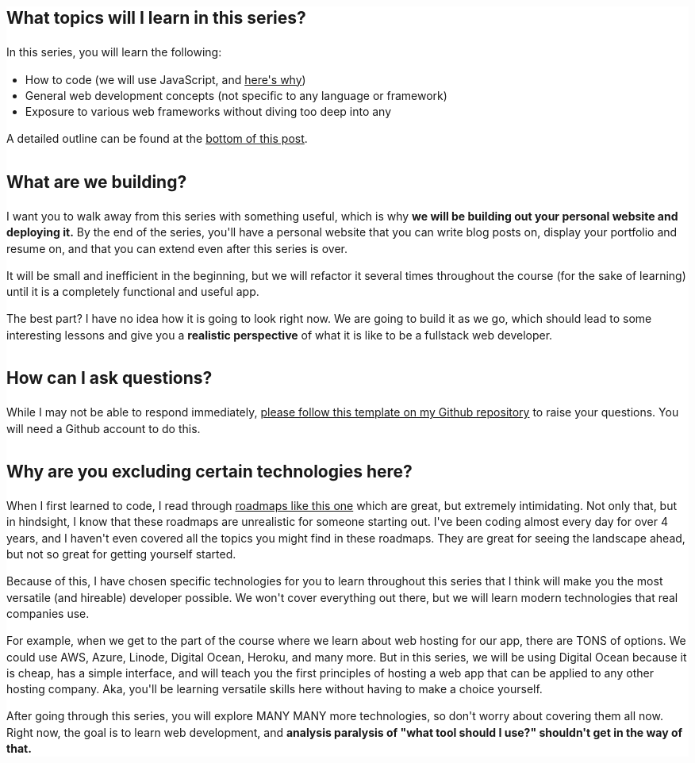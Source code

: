## What topics will I learn in this series?

In this series, you will learn the following:

- How to code (we will use JavaScript, and [here's why](#why-i-chose-javascript))
- General web development concepts (not specific to any language or framework)
- Exposure to various web frameworks without diving too deep into any

A detailed outline can be found at the [bottom of this post](#detailed-series-outline).

## What are we building?

I want you to walk away from this series with something useful, which is why **we will be building out your personal website and deploying it.** By the end of the series, you'll have a personal website that you can write blog posts on, display your portfolio and resume on, and that you can extend even after this series is over.

It will be small and inefficient in the beginning, but we will refactor it several times throughout the course (for the sake of learning) until it is a completely functional and useful app.

The best part? I have no idea how it is going to look right now. We are going to build it as we go, which should lead to some interesting lessons and give you a **realistic perspective** of what it is like to be a fullstack web developer.

## How can I ask questions?

While I may not be able to respond immediately, [please follow this template on my Github repository](https://github.com/zachgoll/fullstack-roadmap-series/issues/new?assignees=zachgoll&labels=question&template=course-related-question.md&title=Please+provide+a+descriptive+title+of+your+question) to raise your questions. You will need a Github account to do this.

## Why are you excluding certain technologies here?

When I first learned to code, I read through [roadmaps like this one](https://roadmap.sh/frontend) which are great, but extremely intimidating. Not only that, but in hindsight, I know that these roadmaps are unrealistic for someone starting out. I've been coding almost every day for over 4 years, and I haven't even covered all the topics you might find in these roadmaps. They are great for seeing the landscape ahead, but not so great for getting yourself started.

Because of this, I have chosen specific technologies for you to learn throughout this series that I think will make you the most versatile (and hireable) developer possible. We won't cover everything out there, but we will learn modern technologies that real companies use.

For example, when we get to the part of the course where we learn about web hosting for our app, there are TONS of options. We could use AWS, Azure, Linode, Digital Ocean, Heroku, and many more. But in this series, we will be using Digital Ocean because it is cheap, has a simple interface, and will teach you the first principles of hosting a web app that can be applied to any other hosting company. Aka, you'll be learning versatile skills here without having to make a choice yourself.

After going through this series, you will explore MANY MANY more technologies, so don't worry about covering them all now. Right now, the goal is to learn web development, and **analysis paralysis of "what tool should I use?" shouldn't get in the way of that.**
